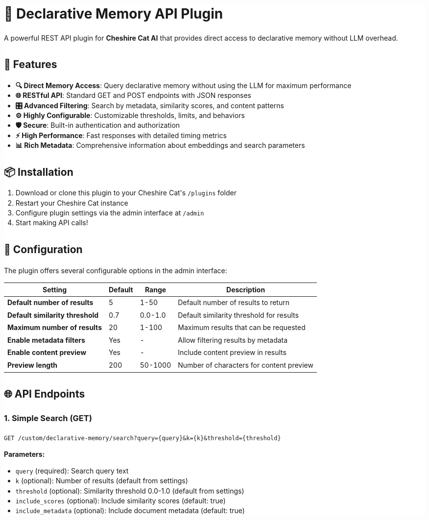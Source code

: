 # 🧠 Declarative Memory API Plugin

A powerful REST API plugin for **Cheshire Cat AI** that provides direct access to declarative memory without LLM overhead.

## 🚀 Features

- **🔍 Direct Memory Access**: Query declarative memory without using the LLM for maximum performance
- **🌐 RESTful API**: Standard GET and POST endpoints with JSON responses
- **🎛️ Advanced Filtering**: Search by metadata, similarity scores, and content patterns
- **⚙️ Highly Configurable**: Customizable thresholds, limits, and behaviors
- **🛡️ Secure**: Built-in authentication and authorization
- **⚡ High Performance**: Fast responses with detailed timing metrics
- **📊 Rich Metadata**: Comprehensive information about embeddings and search parameters

## 📦 Installation

1. Download or clone this plugin to your Cheshire Cat's `/plugins` folder
2. Restart your Cheshire Cat instance
3. Configure plugin settings via the admin interface at `/admin`
4. Start making API calls!

## 🔧 Configuration

The plugin offers several configurable options in the admin interface:

| Setting | Default | Range | Description |
|---------|---------|-------|-------------|
| **Default number of results** | 5 | 1-50 | Default number of results to return |
| **Default similarity threshold** | 0.7 | 0.0-1.0 | Default similarity threshold for results |
| **Maximum number of results** | 20 | 1-100 | Maximum results that can be requested |
| **Enable metadata filters** | Yes | - | Allow filtering results by metadata |
| **Enable content preview** | Yes | - | Include content preview in results |
| **Preview length** | 200 | 50-1000 | Number of characters for content preview |

## 🌐 API Endpoints

### 1. Simple Search (GET)

```http
GET /custom/declarative-memory/search?query={query}&k={k}&threshold={threshold}
```

**Parameters:**
- `query` (required): Search query text
- `k` (optional): Number of results (default from settings)
- `threshold` (optional): Similarity threshold 0.0-1.0 (default from settings)
- `include_scores` (optional): Include similarity scores (default: true)
- `include_metadata` (optional): Include document metadata (default: true)

